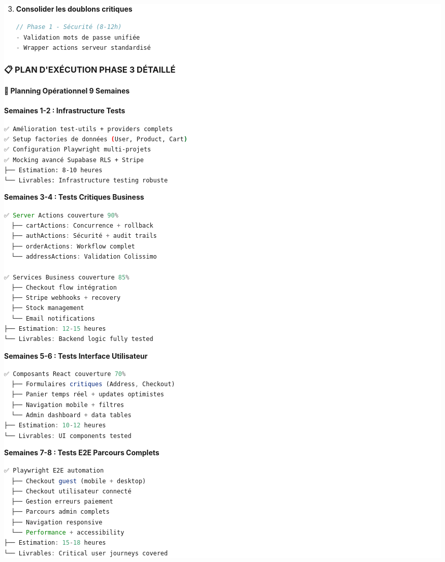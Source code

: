3. **Consolider les doublons critiques**
   ```typescript
   // Phase 1 - Sécurité (8-12h)
   - Validation mots de passe unifiée
   - Wrapper actions serveur standardisé
   ```

### 📋 PLAN D'EXÉCUTION PHASE 3 DÉTAILLÉ

#### 🚀 Planning Opérationnel 9 Semaines

**Semaines 1-2 : Infrastructure Tests**
```bash
✅ Amélioration test-utils + providers complets
✅ Setup factories de données (User, Product, Cart)
✅ Configuration Playwright multi-projets
✅ Mocking avancé Supabase RLS + Stripe
├── Estimation: 8-10 heures
└── Livrables: Infrastructure testing robuste
```

**Semaines 3-4 : Tests Critiques Business**
```typescript
✅ Server Actions couverture 90%
  ├── cartActions: Concurrence + rollback
  ├── authActions: Sécurité + audit trails
  ├── orderActions: Workflow complet
  └── addressActions: Validation Colissimo

✅ Services Business couverture 85%
  ├── Checkout flow intégration
  ├── Stripe webhooks + recovery
  ├── Stock management
  └── Email notifications
├── Estimation: 12-15 heures
└── Livrables: Backend logic fully tested
```

**Semaines 5-6 : Tests Interface Utilisateur**
```typescript
✅ Composants React couverture 70%
  ├── Formulaires critiques (Address, Checkout)
  ├── Panier temps réel + updates optimistes
  ├── Navigation mobile + filtres
  └── Admin dashboard + data tables
├── Estimation: 10-12 heures
└── Livrables: UI components tested
```

**Semaines 7-8 : Tests E2E Parcours Complets**
```typescript
✅ Playwright E2E automation
  ├── Checkout guest (mobile + desktop)
  ├── Checkout utilisateur connecté
  ├── Gestion erreurs paiement
  ├── Parcours admin complets
  ├── Navigation responsive
  └── Performance + accessibility
├── Estimation: 15-18 heures
└── Livrables: Critical user journeys covered
```
